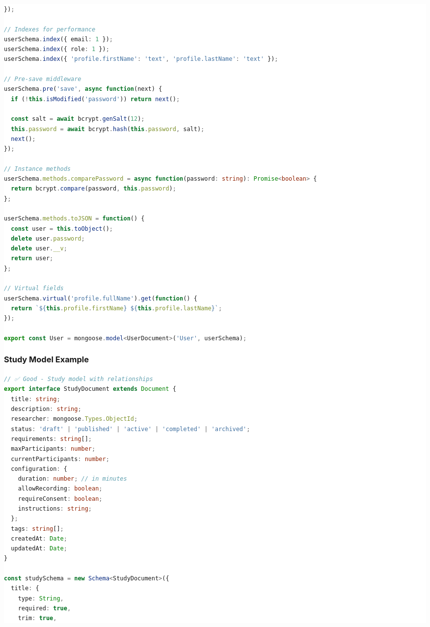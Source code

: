 ```typescript
});

// Indexes for performance
userSchema.index({ email: 1 });
userSchema.index({ role: 1 });
userSchema.index({ 'profile.firstName': 'text', 'profile.lastName': 'text' });

// Pre-save middleware
userSchema.pre('save', async function(next) {
  if (!this.isModified('password')) return next();
  
  const salt = await bcrypt.genSalt(12);
  this.password = await bcrypt.hash(this.password, salt);
  next();
});

// Instance methods
userSchema.methods.comparePassword = async function(password: string): Promise<boolean> {
  return bcrypt.compare(password, this.password);
};

userSchema.methods.toJSON = function() {
  const user = this.toObject();
  delete user.password;
  delete user.__v;
  return user;
};

// Virtual fields
userSchema.virtual('profile.fullName').get(function() {
  return `${this.profile.firstName} ${this.profile.lastName}`;
});

export const User = mongoose.model<UserDocument>('User', userSchema);
```

### Study Model Example
```typescript
// ✅ Good - Study model with relationships
export interface StudyDocument extends Document {
  title: string;
  description: string;
  researcher: mongoose.Types.ObjectId;
  status: 'draft' | 'published' | 'active' | 'completed' | 'archived';
  requirements: string[];
  maxParticipants: number;
  currentParticipants: number;
  configuration: {
    duration: number; // in minutes
    allowRecording: boolean;
    requireConsent: boolean;
    instructions: string;
  };
  tags: string[];
  createdAt: Date;
  updatedAt: Date;
}

const studySchema = new Schema<StudyDocument>({
  title: {
    type: String,
    required: true,
    trim: true,
```